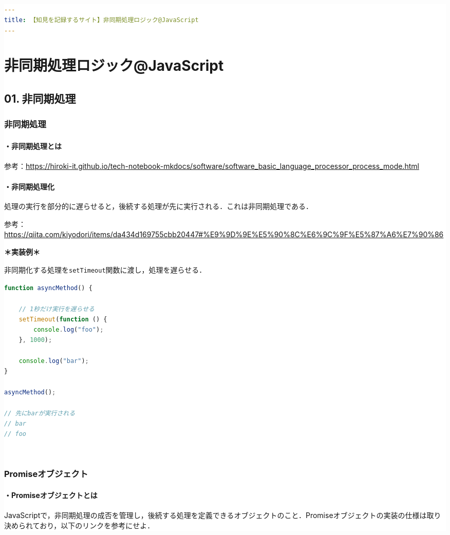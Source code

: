 ```yaml
---
title: 【知見を記録するサイト】非同期処理ロジック@JavaScript
---
```


# 非同期処理ロジック@JavaScript

## 01. 非同期処理

### 非同期処理

#### ・非同期処理とは

参考：https://hiroki-it.github.io/tech-notebook-mkdocs/software/software_basic_language_processor_process_mode.html

#### ・非同期処理化

処理の実行を部分的に遅らせると，後続する処理が先に実行される．これは非同期処理である．

参考：https://qiita.com/kiyodori/items/da434d169755cbb20447#%E9%9D%9E%E5%90%8C%E6%9C%9F%E5%87%A6%E7%90%86

**＊実装例＊**

非同期化する処理を```setTimeout```関数に渡し，処理を遅らせる．

```javascript
function asyncMethod() {
    
    // 1秒だけ実行を遅らせる
    setTimeout(function () {
        console.log("foo");
    }, 1000);
    
    console.log("bar");
}

asyncMethod();

// 先にbarが実行される
// bar
// foo
```

<br>

### Promiseオブジェクト

#### ・Promiseオブジェクトとは

JavaScriptで，非同期処理の成否を管理し，後続する処理を定義できるオブジェクトのこと．Promiseオブジェクトの実装の仕様は取り決められており，以下のリンクを参考にせよ．
